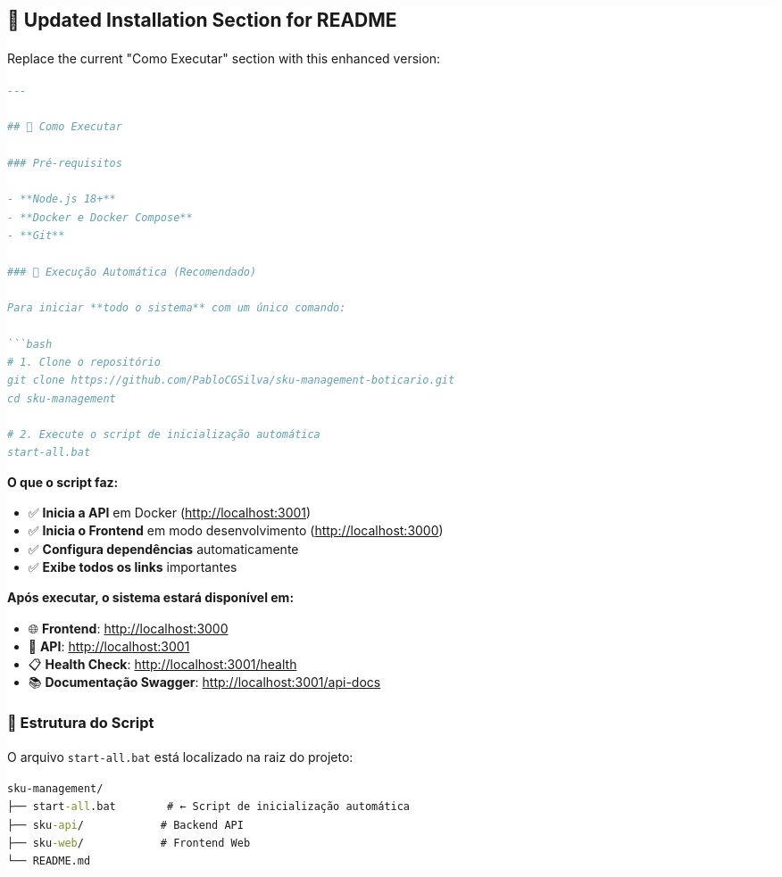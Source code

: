 
## 📄 **Updated Installation Section for README**

Replace the current "Como Executar" section with this enhanced version:

```markdown
---

## 🚀 Como Executar

### Pré-requisitos

- **Node.js 18+**
- **Docker e Docker Compose**
- **Git**

### 🎯 Execução Automática (Recomendado)

Para iniciar **todo o sistema** com um único comando:

```bash
# 1. Clone o repositório
git clone https://github.com/PabloCGSilva/sku-management-boticario.git
cd sku-management

# 2. Execute o script de inicialização automática
start-all.bat
```

**O que o script faz:**

- ✅ **Inicia a API** em Docker (<http://localhost:3001>)
- ✅ **Inicia o Frontend** em modo desenvolvimento (<http://localhost:3000>)
- ✅ **Configura dependências** automaticamente
- ✅ **Exibe todos os links** importantes

**Após executar, o sistema estará disponível em:**

- 🌐 **Frontend**: <http://localhost:3000>
- 🔧 **API**: <http://localhost:3001>
- 📋 **Health Check**: <http://localhost:3001/health>
- 📚 **Documentação Swagger**: <http://localhost:3001/api-docs>

### 📁 Estrutura do Script

O arquivo `start-all.bat` está localizado na raiz do projeto:

```bat
sku-management/
├── start-all.bat        # ← Script de inicialização automática
├── sku-api/            # Backend API
├── sku-web/            # Frontend Web
└── README.md
```
